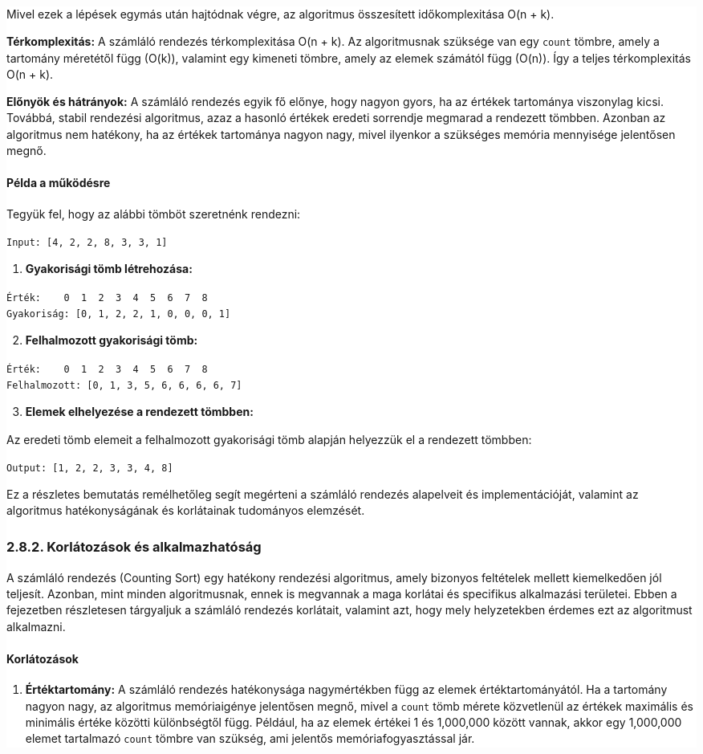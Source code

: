 Mivel ezek a lépések egymás után hajtódnak végre, az algoritmus összesített időkomplexitása O(n + k).

**Térkomplexitás:**
A számláló rendezés térkomplexitása O(n + k). Az algoritmusnak szüksége van egy `count` tömbre, amely a tartomány méretétől függ (O(k)), valamint egy kimeneti tömbre, amely az elemek számától függ (O(n)). Így a teljes térkomplexitás O(n + k).

**Előnyök és hátrányok:**
A számláló rendezés egyik fő előnye, hogy nagyon gyors, ha az értékek tartománya viszonylag kicsi. Továbbá, stabil rendezési algoritmus, azaz a hasonló értékek eredeti sorrendje megmarad a rendezett tömbben. Azonban az algoritmus nem hatékony, ha az értékek tartománya nagyon nagy, mivel ilyenkor a szükséges memória mennyisége jelentősen megnő.

#### Példa a működésre

Tegyük fel, hogy az alábbi tömböt szeretnénk rendezni:

```
Input: [4, 2, 2, 8, 3, 3, 1]
```

1. **Gyakorisági tömb létrehozása:**

```
Érték:    0  1  2  3  4  5  6  7  8
Gyakoriság: [0, 1, 2, 2, 1, 0, 0, 0, 1]
```

2. **Felhalmozott gyakorisági tömb:**

```
Érték:    0  1  2  3  4  5  6  7  8
Felhalmozott: [0, 1, 3, 5, 6, 6, 6, 6, 7]
```

3. **Elemek elhelyezése a rendezett tömbben:**

Az eredeti tömb elemeit a felhalmozott gyakorisági tömb alapján helyezzük el a rendezett tömbben:

```
Output: [1, 2, 2, 3, 3, 4, 8]
```

Ez a részletes bemutatás remélhetőleg segít megérteni a számláló rendezés alapelveit és implementációját, valamint az algoritmus hatékonyságának és korlátainak tudományos elemzését.


### 2.8.2. Korlátozások és alkalmazhatóság

A számláló rendezés (Counting Sort) egy hatékony rendezési algoritmus, amely bizonyos feltételek mellett kiemelkedően jól teljesít. Azonban, mint minden algoritmusnak, ennek is megvannak a maga korlátai és specifikus alkalmazási területei. Ebben a fejezetben részletesen tárgyaljuk a számláló rendezés korlátait, valamint azt, hogy mely helyzetekben érdemes ezt az algoritmust alkalmazni.

#### Korlátozások

1. **Értéktartomány:**
   A számláló rendezés hatékonysága nagymértékben függ az elemek értéktartományától. Ha a tartomány nagyon nagy, az algoritmus memóriaigénye jelentősen megnő, mivel a `count` tömb mérete közvetlenül az értékek maximális és minimális értéke közötti különbségtől függ. Például, ha az elemek értékei 1 és 1,000,000 között vannak, akkor egy 1,000,000 elemet tartalmazó `count` tömbre van szükség, ami jelentős memóriafogyasztással jár.
